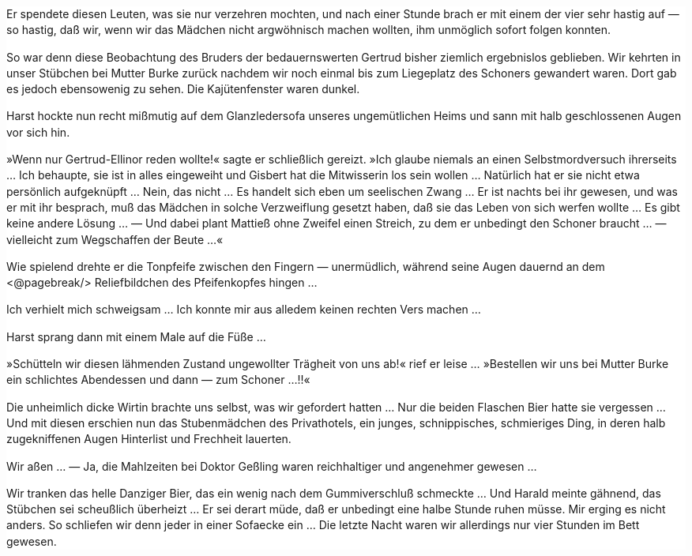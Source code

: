 Er spendete diesen Leuten, was sie nur verzehren mochten,
und nach einer Stunde brach er mit einem der vier
sehr hastig auf — so hastig, daß wir, wenn wir das Mädchen
nicht argwöhnisch machen wollten, ihm unmöglich sofort
folgen konnten.

So war denn diese Beobachtung des Bruders der bedauernswerten
Gertrud bisher ziemlich ergebnislos geblieben.
Wir kehrten in unser Stübchen bei Mutter Burke zurück
nachdem wir noch einmal bis zum Liegeplatz des Schoners
gewandert waren. Dort gab es jedoch ebensowenig
zu sehen. Die Kajütenfenster waren dunkel.

Harst hockte nun recht mißmutig auf dem Glanzledersofa
unseres ungemütlichen Heims und sann mit halb geschlossenen
Augen vor sich hin.

»Wenn nur Gertrud-Ellinor reden wollte!« sagte er
schließlich gereizt. »Ich glaube niemals an einen Selbstmordversuch
ihrerseits … Ich behaupte, sie ist in alles eingeweiht
und Gisbert hat die Mitwisserin los sein wollen …
Natürlich hat er sie nicht etwa persönlich aufgeknüpft …
Nein, das nicht … Es handelt sich eben um seelischen
Zwang … Er ist nachts bei ihr gewesen, und was er mit
ihr besprach, muß das Mädchen in solche Verzweiflung gesetzt
haben, daß sie das Leben von sich werfen wollte … Es
gibt keine andere Lösung … — Und dabei plant Mattieß
ohne Zweifel einen Streich, zu dem er unbedingt den Schoner
braucht … — vielleicht zum Wegschaffen der Beute …«

Wie spielend drehte er die Tonpfeife zwischen den Fingern
— unermüdlich, während seine Augen dauernd an dem
<@pagebreak/>
Reliefbildchen des Pfeifenkopfes hingen …

Ich verhielt mich schweigsam … Ich konnte mir aus
alledem keinen rechten Vers machen …

Harst sprang dann mit einem Male auf die Füße …

»Schütteln wir diesen lähmenden Zustand ungewollter
Trägheit von uns ab!« rief er leise … »Bestellen wir uns
bei Mutter Burke ein schlichtes Abendessen und dann — zum
Schoner …!!«

Die unheimlich dicke Wirtin brachte uns selbst, was wir
gefordert hatten … Nur die beiden Flaschen Bier hatte sie
vergessen … Und mit diesen erschien nun das Stubenmädchen
des Privathotels, ein junges, schnippisches, schmieriges
Ding, in deren halb zugekniffenen Augen Hinterlist und
Frechheit lauerten.

Wir aßen … — Ja, die Mahlzeiten bei Doktor Geßling
waren reichhaltiger und angenehmer gewesen …

Wir tranken das helle Danziger Bier, das ein wenig
nach dem Gummiverschluß schmeckte … Und Harald meinte
gähnend, das Stübchen sei scheußlich überheizt … Er sei
derart müde, daß er unbedingt eine halbe Stunde ruhen
müsse. Mir erging es nicht anders. So schliefen wir denn
jeder in einer Sofaecke ein … Die letzte Nacht waren wir
allerdings nur vier Stunden im Bett gewesen.
